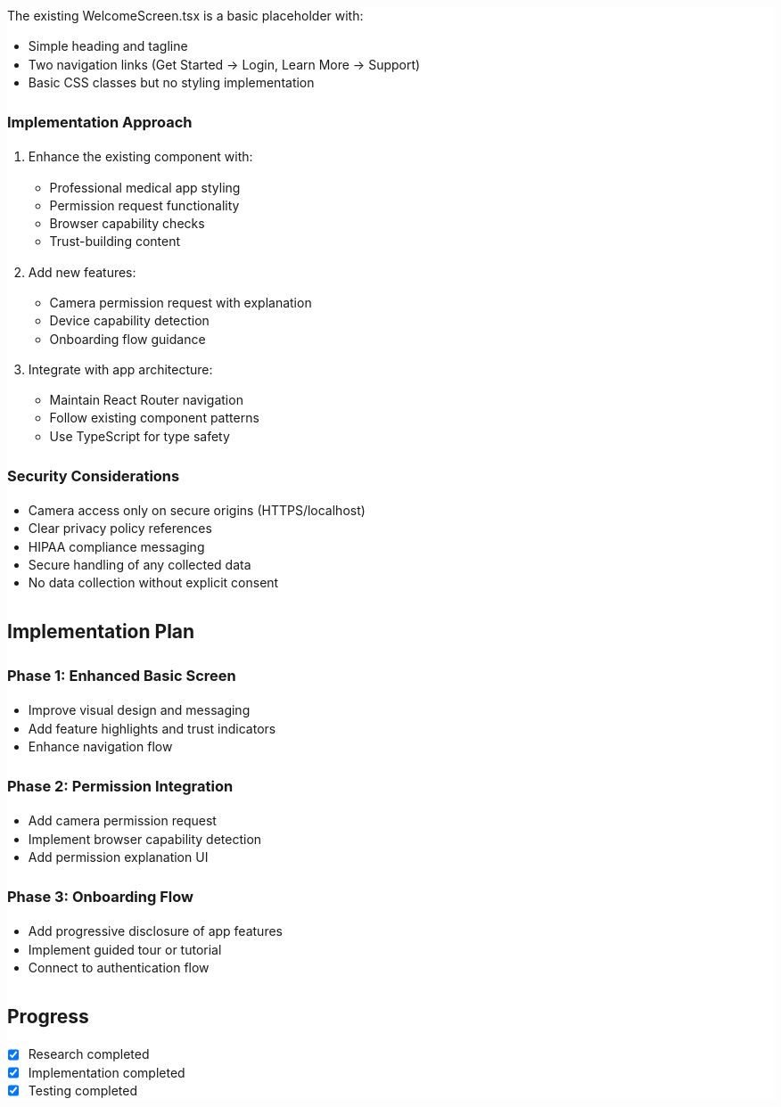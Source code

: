 The existing WelcomeScreen.tsx is a basic placeholder with:
- Simple heading and tagline
- Two navigation links (Get Started → Login, Learn More → Support)
- Basic CSS classes but no styling implementation

### Implementation Approach

1. Enhance the existing component with:
   - Professional medical app styling
   - Permission request functionality
   - Browser capability checks
   - Trust-building content

2. Add new features:
   - Camera permission request with explanation
   - Device capability detection
   - Onboarding flow guidance

3. Integrate with app architecture:
   - Maintain React Router navigation
   - Follow existing component patterns
   - Use TypeScript for type safety

### Security Considerations

- Camera access only on secure origins (HTTPS/localhost)
- Clear privacy policy references
- HIPAA compliance messaging
- Secure handling of any collected data
- No data collection without explicit consent

## Implementation Plan

### Phase 1: Enhanced Basic Screen
- Improve visual design and messaging
- Add feature highlights and trust indicators
- Enhance navigation flow

### Phase 2: Permission Integration  
- Add camera permission request
- Implement browser capability detection
- Add permission explanation UI

### Phase 3: Onboarding Flow
- Add progressive disclosure of app features
- Implement guided tour or tutorial
- Connect to authentication flow

## Progress

- [x] Research completed
- [x] Implementation completed
- [x] Testing completed
